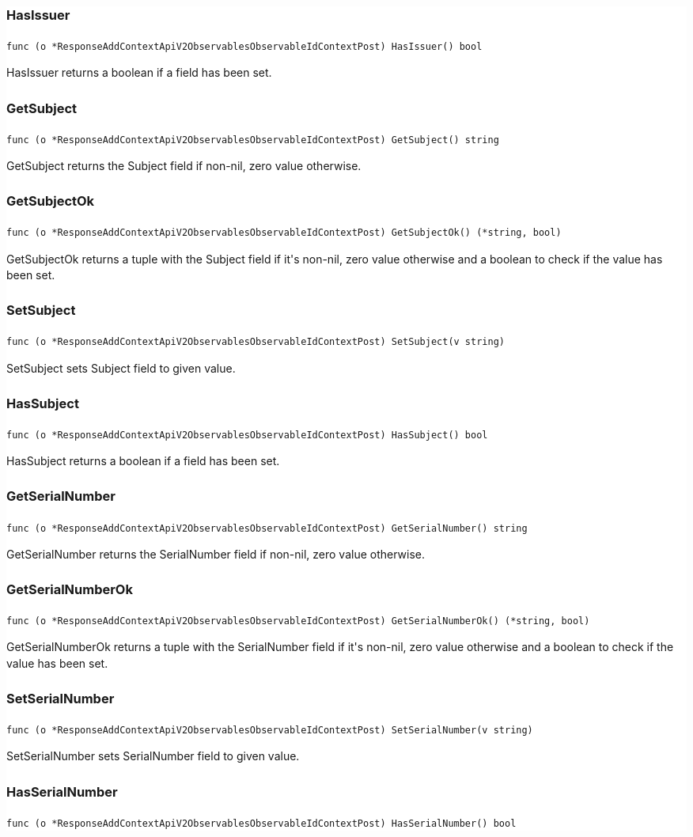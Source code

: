 ### HasIssuer

`func (o *ResponseAddContextApiV2ObservablesObservableIdContextPost) HasIssuer() bool`

HasIssuer returns a boolean if a field has been set.

### GetSubject

`func (o *ResponseAddContextApiV2ObservablesObservableIdContextPost) GetSubject() string`

GetSubject returns the Subject field if non-nil, zero value otherwise.

### GetSubjectOk

`func (o *ResponseAddContextApiV2ObservablesObservableIdContextPost) GetSubjectOk() (*string, bool)`

GetSubjectOk returns a tuple with the Subject field if it's non-nil, zero value otherwise
and a boolean to check if the value has been set.

### SetSubject

`func (o *ResponseAddContextApiV2ObservablesObservableIdContextPost) SetSubject(v string)`

SetSubject sets Subject field to given value.

### HasSubject

`func (o *ResponseAddContextApiV2ObservablesObservableIdContextPost) HasSubject() bool`

HasSubject returns a boolean if a field has been set.

### GetSerialNumber

`func (o *ResponseAddContextApiV2ObservablesObservableIdContextPost) GetSerialNumber() string`

GetSerialNumber returns the SerialNumber field if non-nil, zero value otherwise.

### GetSerialNumberOk

`func (o *ResponseAddContextApiV2ObservablesObservableIdContextPost) GetSerialNumberOk() (*string, bool)`

GetSerialNumberOk returns a tuple with the SerialNumber field if it's non-nil, zero value otherwise
and a boolean to check if the value has been set.

### SetSerialNumber

`func (o *ResponseAddContextApiV2ObservablesObservableIdContextPost) SetSerialNumber(v string)`

SetSerialNumber sets SerialNumber field to given value.

### HasSerialNumber

`func (o *ResponseAddContextApiV2ObservablesObservableIdContextPost) HasSerialNumber() bool`
